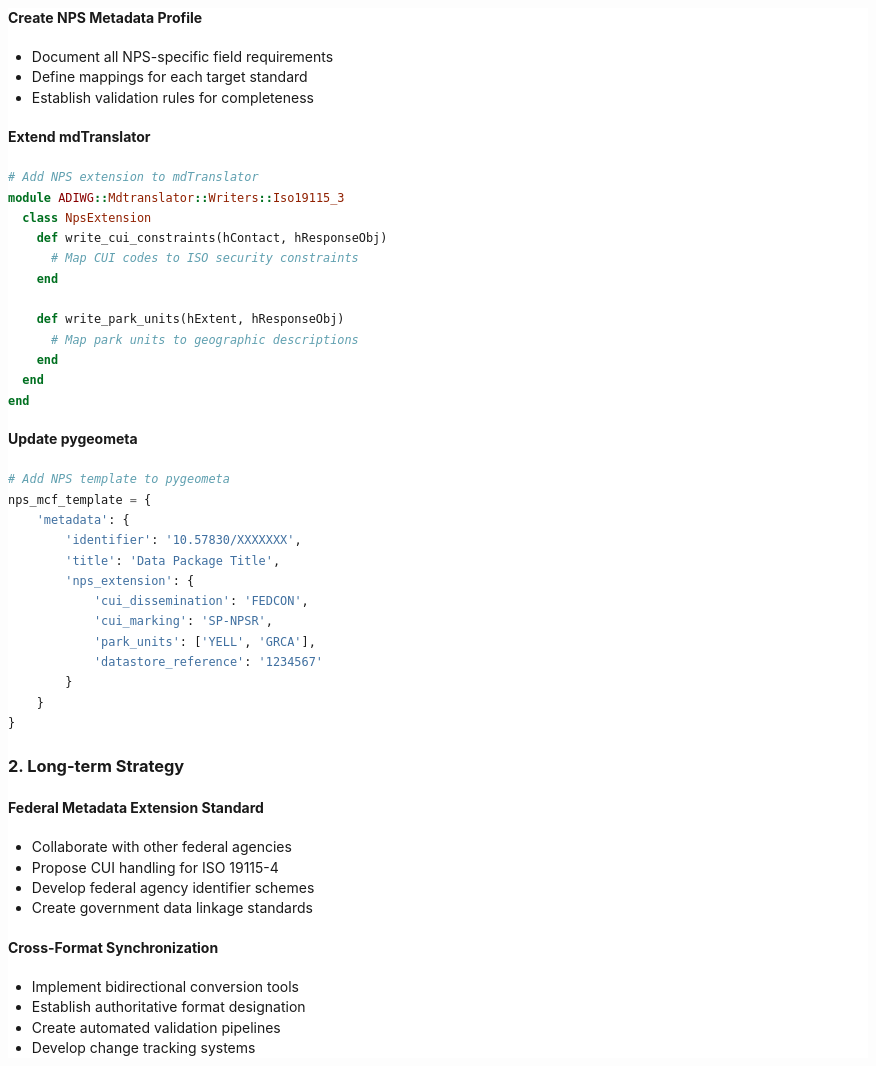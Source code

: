 #### Create NPS Metadata Profile
- Document all NPS-specific field requirements
- Define mappings for each target standard
- Establish validation rules for completeness

#### Extend mdTranslator
```ruby
# Add NPS extension to mdTranslator
module ADIWG::Mdtranslator::Writers::Iso19115_3
  class NpsExtension
    def write_cui_constraints(hContact, hResponseObj)
      # Map CUI codes to ISO security constraints
    end
    
    def write_park_units(hExtent, hResponseObj) 
      # Map park units to geographic descriptions
    end
  end
end
```

#### Update pygeometa
```python
# Add NPS template to pygeometa
nps_mcf_template = {
    'metadata': {
        'identifier': '10.57830/XXXXXXX',
        'title': 'Data Package Title',
        'nps_extension': {
            'cui_dissemination': 'FEDCON',
            'cui_marking': 'SP-NPSR',
            'park_units': ['YELL', 'GRCA'],
            'datastore_reference': '1234567'
        }
    }
}
```

### 2. **Long-term Strategy**

#### Federal Metadata Extension Standard
- Collaborate with other federal agencies  
- Propose CUI handling for ISO 19115-4
- Develop federal agency identifier schemes
- Create government data linkage standards

#### Cross-Format Synchronization
- Implement bidirectional conversion tools
- Establish authoritative format designation
- Create automated validation pipelines
- Develop change tracking systems
